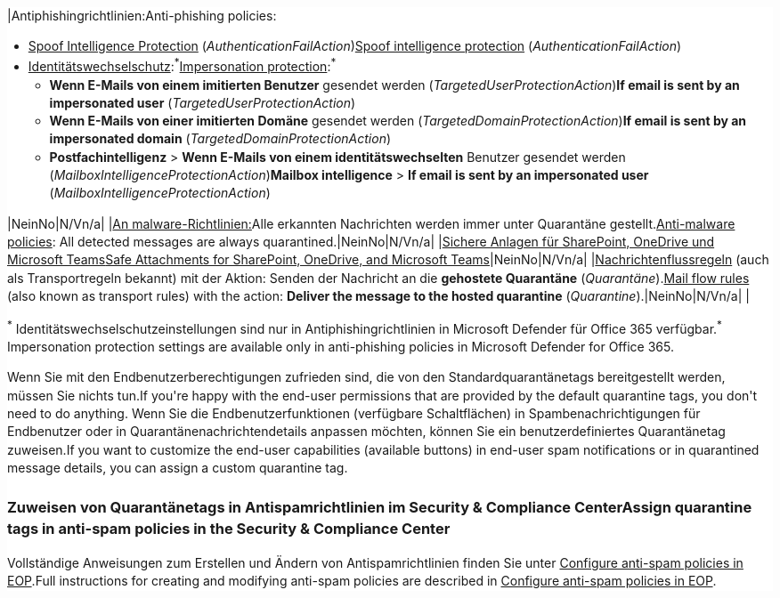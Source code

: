|<span data-ttu-id="9e6fa-279">Antiphishingrichtlinien:</span><span class="sxs-lookup"><span data-stu-id="9e6fa-279">Anti-phishing policies:</span></span> <ul><li><span data-ttu-id="9e6fa-280">[Spoof Intelligence Protection](set-up-anti-phishing-policies.md#spoof-settings) (_AuthenticationFailAction_)</span><span class="sxs-lookup"><span data-stu-id="9e6fa-280">[Spoof intelligence protection](set-up-anti-phishing-policies.md#spoof-settings) (_AuthenticationFailAction_)</span></span></li><li><span data-ttu-id="9e6fa-281">[Identitätswechselschutz](set-up-anti-phishing-policies.md#impersonation-settings-in-anti-phishing-policies-in-microsoft-defender-for-office-365):<sup>\*</sup></span><span class="sxs-lookup"><span data-stu-id="9e6fa-281">[Impersonation protection](set-up-anti-phishing-policies.md#impersonation-settings-in-anti-phishing-policies-in-microsoft-defender-for-office-365):<sup>\*</sup></span></span> <ul><li><span data-ttu-id="9e6fa-282">**Wenn E-Mails von einem imitierten Benutzer** gesendet werden (_TargetedUserProtectionAction_)</span><span class="sxs-lookup"><span data-stu-id="9e6fa-282">**If email is sent by an impersonated user** (_TargetedUserProtectionAction_)</span></span></li><li><span data-ttu-id="9e6fa-283">**Wenn E-Mails von einer imitierten Domäne** gesendet werden (_TargetedDomainProtectionAction_)</span><span class="sxs-lookup"><span data-stu-id="9e6fa-283">**If email is sent by an impersonated domain** (_TargetedDomainProtectionAction_)</span></span></li><li><span data-ttu-id="9e6fa-284">**Postfachintelligenz** \> **Wenn E-Mails von einem identitätswechselten** Benutzer gesendet werden (_MailboxIntelligenceProtectionAction_)</span><span class="sxs-lookup"><span data-stu-id="9e6fa-284">**Mailbox intelligence** \> **If email is sent by an impersonated user** (_MailboxIntelligenceProtectionAction_)</span></span></li></ul></li></ul></ul>|<span data-ttu-id="9e6fa-285">Nein</span><span class="sxs-lookup"><span data-stu-id="9e6fa-285">No</span></span>|<span data-ttu-id="9e6fa-286">N/V</span><span class="sxs-lookup"><span data-stu-id="9e6fa-286">n/a</span></span>|
|<span data-ttu-id="9e6fa-287">[An malware-Richtlinien:](configure-anti-malware-policies.md)Alle erkannten Nachrichten werden immer unter Quarantäne gestellt.</span><span class="sxs-lookup"><span data-stu-id="9e6fa-287">[Anti-malware policies](configure-anti-malware-policies.md): All detected messages are always quarantined.</span></span>|<span data-ttu-id="9e6fa-288">Nein</span><span class="sxs-lookup"><span data-stu-id="9e6fa-288">No</span></span>|<span data-ttu-id="9e6fa-289">N/V</span><span class="sxs-lookup"><span data-stu-id="9e6fa-289">n/a</span></span>|
|[<span data-ttu-id="9e6fa-290">Sichere Anlagen für SharePoint, OneDrive und Microsoft Teams</span><span class="sxs-lookup"><span data-stu-id="9e6fa-290">Safe Attachments for SharePoint, OneDrive, and Microsoft Teams</span></span>](atp-for-spo-odb-and-teams.md)|<span data-ttu-id="9e6fa-291">Nein</span><span class="sxs-lookup"><span data-stu-id="9e6fa-291">No</span></span>|<span data-ttu-id="9e6fa-292">N/V</span><span class="sxs-lookup"><span data-stu-id="9e6fa-292">n/a</span></span>|
|<span data-ttu-id="9e6fa-293">[Nachrichtenflussregeln](/exchange/security-and-compliance/mail-flow-rules/mail-flow-rules) (auch als Transportregeln bekannt) mit der Aktion: Senden der Nachricht an die **gehostete Quarantäne** (_Quarantäne_).</span><span class="sxs-lookup"><span data-stu-id="9e6fa-293">[Mail flow rules](/exchange/security-and-compliance/mail-flow-rules/mail-flow-rules) (also known as transport rules) with the action: **Deliver the message to the hosted quarantine** (_Quarantine_).</span></span>|<span data-ttu-id="9e6fa-294">Nein</span><span class="sxs-lookup"><span data-stu-id="9e6fa-294">No</span></span>|<span data-ttu-id="9e6fa-295">N/V</span><span class="sxs-lookup"><span data-stu-id="9e6fa-295">n/a</span></span>|
|

<span data-ttu-id="9e6fa-296"><sup>\*</sup> Identitätswechselschutzeinstellungen sind nur in Antiphishingrichtlinien in Microsoft Defender für Office 365 verfügbar.</span><span class="sxs-lookup"><span data-stu-id="9e6fa-296"><sup>\*</sup> Impersonation protection settings are available only in anti-phishing policies in Microsoft Defender for Office 365.</span></span>

<span data-ttu-id="9e6fa-297">Wenn Sie mit den Endbenutzerberechtigungen zufrieden sind, die von den Standardquarantänetags bereitgestellt werden, müssen Sie nichts tun.</span><span class="sxs-lookup"><span data-stu-id="9e6fa-297">If you're happy with the end-user permissions that are provided by the default quarantine tags, you don't need to do anything.</span></span> <span data-ttu-id="9e6fa-298">Wenn Sie die Endbenutzerfunktionen (verfügbare Schaltflächen) in Spambenachrichtigungen für Endbenutzer oder in Quarantänenachrichtendetails anpassen möchten, können Sie ein benutzerdefiniertes Quarantänetag zuweisen.</span><span class="sxs-lookup"><span data-stu-id="9e6fa-298">If you want to customize the end-user capabilities (available buttons) in end-user spam notifications or in quarantined message details, you can assign a custom quarantine tag.</span></span>

### <a name="assign-quarantine-tags-in-anti-spam-policies-in-the-security--compliance-center"></a><span data-ttu-id="9e6fa-299">Zuweisen von Quarantänetags in Antispamrichtlinien im Security & Compliance Center</span><span class="sxs-lookup"><span data-stu-id="9e6fa-299">Assign quarantine tags in anti-spam policies in the Security & Compliance Center</span></span>

<span data-ttu-id="9e6fa-300">Vollständige Anweisungen zum Erstellen und Ändern von Antispamrichtlinien finden Sie unter [Configure anti-spam policies in EOP](configure-your-spam-filter-policies.md).</span><span class="sxs-lookup"><span data-stu-id="9e6fa-300">Full instructions for creating and modifying anti-spam policies are described in [Configure anti-spam policies in EOP](configure-your-spam-filter-policies.md).</span></span>

